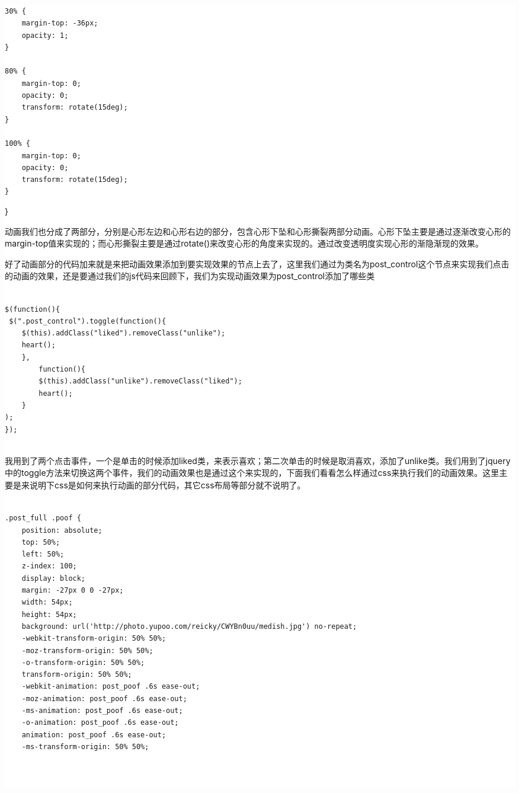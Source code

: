     30% {
        margin-top: -36px;
        opacity: 1;
    }

    80% {
        margin-top: 0;
        opacity: 0;
        transform: rotate(15deg);
    }

    100% {
        margin-top: 0;
        opacity: 0;
        transform: rotate(15deg);
    }
}
</code>
</pre>

动画我们也分成了两部分，分别是心形左边和心形右边的部分，包含心形下坠和心形撕裂两部分动画。心形下坠主要是通过逐渐改变心形的margin-top值来实现的；而心形撕裂主要是通过rotate()来改变心形的角度来实现的。通过改变透明度实现心形的渐隐渐现的效果。

好了动画部分的代码加来就是来把动画效果添加到要实现效果的节点上去了，这里我们通过为类名为post_control这个节点来实现我们点击的动画的效果，还是要通过我们的js代码来回顾下，我们为实现动画效果为post_control添加了哪些类

<pre>
<code>
$(function(){
 $(".post_control").toggle(function(){
    $(this).addClass("liked").removeClass("unlike");
    heart();
    },
        function(){
        $(this).addClass("unlike").removeClass("liked");
        heart();
    }
);
});
</code>
</pre>

我用到了两个点击事件，一个是单击的时候添加liked类，来表示喜欢；第二次单击的时候是取消喜欢，添加了unlike类。我们用到了jquery中的toggle方法来切换这两个事件，我们的动画效果也是通过这个来实现的，下面我们看看怎么样通过css来执行我们的动画效果。这里主要是来说明下css是如何来执行动画的部分代码，其它css布局等部分就不说明了。

<pre>
<code>
.post_full .poof {
	position: absolute;
	top: 50%;
	left: 50%;
	z-index: 100;
	display: block;
	margin: -27px 0 0 -27px;
	width: 54px;
	height: 54px;
	background: url('http://photo.yupoo.com/reicky/CWYBn0uu/medish.jpg') no-repeat;
	-webkit-transform-origin: 50% 50%;
	-moz-transform-origin: 50% 50%;
	-o-transform-origin: 50% 50%;
	transform-origin: 50% 50%;
	-webkit-animation: post_poof .6s ease-out;
	-moz-animation: post_poof .6s ease-out;
	-ms-animation: post_poof .6s ease-out;
	-o-animation: post_poof .6s ease-out;
	animation: post_poof .6s ease-out;
	-ms-transform-origin: 50% 50%;